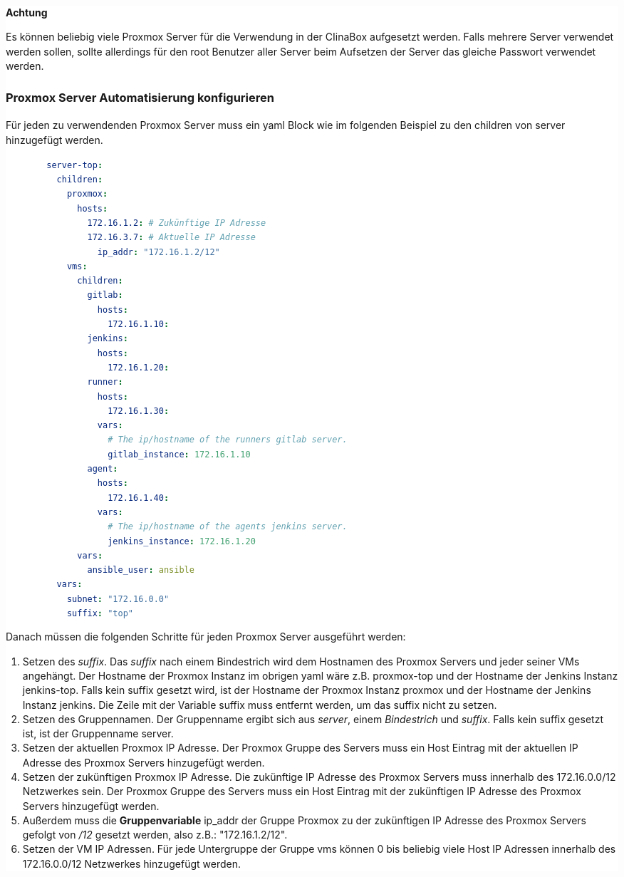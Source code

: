 **Achtung**

Es können beliebig viele Proxmox Server für die Verwendung in der CIinaBox aufgesetzt werden. Falls mehrere Server verwendet werden sollen, sollte allerdings für den root Benutzer aller Server beim Aufsetzen der Server das gleiche Passwort verwendet werden.

### Proxmox Server Automatisierung konfigurieren

Für jeden zu verwendenden Proxmox Server muss ein yaml Block wie im folgenden Beispiel zu den children von server hinzugefügt werden.

```yaml
        server-top:
          children:
            proxmox:
              hosts:
                172.16.1.2: # Zukünftige IP Adresse
                172.16.3.7: # Aktuelle IP Adresse
                  ip_addr: "172.16.1.2/12"
            vms:
              children:
                gitlab:
                  hosts:
                    172.16.1.10:
                jenkins:
                  hosts:
                    172.16.1.20:
                runner:
                  hosts:
                    172.16.1.30:
                  vars:
                    # The ip/hostname of the runners gitlab server.
                    gitlab_instance: 172.16.1.10
                agent:
                  hosts:
                    172.16.1.40:
                  vars:
                    # The ip/hostname of the agents jenkins server.
                    jenkins_instance: 172.16.1.20
              vars:
                ansible_user: ansible
          vars:
            subnet: "172.16.0.0"
            suffix: "top"
```

Danach müssen die folgenden Schritte für jeden Proxmox Server ausgeführt werden:

1. Setzen des *suffix*. Das *suffix* nach einem Bindestrich wird dem Hostnamen des Proxmox Servers und jeder seiner VMs angehängt. Der Hostname der Proxmox Instanz im obrigen yaml wäre z.B. proxmox-top und der Hostname der Jenkins Instanz jenkins-top. Falls kein suffix gesetzt wird, ist der Hostname der Proxmox Instanz proxmox und der Hostname der Jenkins Instanz jenkins. Die Zeile mit der Variable suffix muss entfernt werden, um das suffix nicht zu setzen.
2. Setzen des Gruppennamen. Der Gruppenname ergibt sich aus *server*, einem *Bindestrich* und *suffix*. Falls kein suffix gesetzt ist, ist der Gruppenname server.
3. Setzen der aktuellen Proxmox IP Adresse. Der Proxmox Gruppe des Servers muss ein Host Eintrag mit der aktuellen IP Adresse des Proxmox Servers hinzugefügt werden.
4. Setzen der zukünftigen Proxmox IP Adresse. Die zukünftige IP Adresse des Proxmox Servers muss innerhalb des 172.16.0.0/12 Netzwerkes sein. Der Proxmox Gruppe des Servers muss ein Host Eintrag mit der zukünftigen IP Adresse des Proxmox Servers hinzugefügt werden. 
5. Außerdem muss die **Gruppenvariable** ip_addr der Gruppe Proxmox zu der zukünftigen IP Adresse des Proxmox Servers gefolgt von */12* gesetzt werden, also z.B.: "172.16.1.2/12".
6. Setzen der VM IP Adressen. Für jede Untergruppe der Gruppe vms können 0 bis beliebig viele Host IP Adressen innerhalb des 172.16.0.0/12 Netzwerkes hinzugefügt werden.